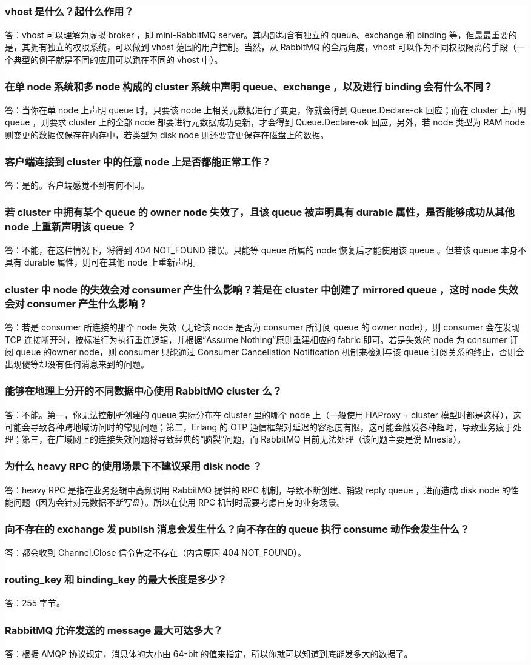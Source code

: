 ### vhost 是什么？起什么作用？ 

答：vhost 可以理解为虚拟 broker ，即 mini-RabbitMQ  server。其内部均含有独立的 queue、exchange 和 binding 等，但最最重要的是，其拥有独立的权限系统，可以做到 vhost 范围的用户控制。当然，从 RabbitMQ 的全局角度，vhost 可以作为不同权限隔离的手段（一个典型的例子就是不同的应用可以跑在不同的 vhost 中）。

### 在单 node 系统和多 node 构成的 cluster 系统中声明 queue、exchange ，以及进行 binding 会有什么不同？ 

答：当你在单 node 上声明 queue 时，只要该 node 上相关元数据进行了变更，你就会得到 Queue.Declare-ok 回应；而在 cluster 上声明 queue ，则要求 cluster 上的全部 node 都要进行元数据成功更新，才会得到 Queue.Declare-ok 回应。另外，若 node 类型为 RAM node 则变更的数据仅保存在内存中，若类型为 disk node 则还要变更保存在磁盘上的数据。  

### 客户端连接到 cluster 中的任意 node 上是否都能正常工作？ 

答：是的。客户端感觉不到有何不同。 

### 若 cluster 中拥有某个 queue 的 owner node 失效了，且该 queue 被声明具有 durable 属性，是否能够成功从其他 node 上重新声明该 queue ？ 

答：不能，在这种情况下，将得到 404 NOT_FOUND 错误。只能等 queue 所属的 node 恢复后才能使用该 queue 。但若该 queue 本身不具有 durable 属性，则可在其他 node 上重新声明。 

### cluster 中 node 的失效会对 consumer 产生什么影响？若是在 cluster 中创建了 mirrored queue ，这时 node 失效会对 consumer 产生什么影响？ 

答：若是 consumer 所连接的那个 node 失效（无论该 node 是否为 consumer 所订阅 queue 的 owner node），则 consumer 会在发现 TCP 连接断开时，按标准行为执行重连逻辑，并根据“Assume Nothing”原则重建相应的 fabric 即可。若是失效的 node 为 consumer 订阅 queue 的owner node，则 consumer 只能通过 Consumer Cancellation Notification 机制来检测与该 queue 订阅关系的终止，否则会出现傻等却没有任何消息来到的问题。

### 能够在地理上分开的不同数据中心使用 RabbitMQ cluster 么？ 

答：不能。第一，你无法控制所创建的 queue 实际分布在 cluster 里的哪个 node 上（一般使用 HAProxy + cluster 模型时都是这样），这可能会导致各种跨地域访问时的常见问题；第二，Erlang 的 OTP 通信框架对延迟的容忍度有限，这可能会触发各种超时，导致业务疲于处理；第三，在广域网上的连接失效问题将导致经典的“脑裂”问题，而 RabbitMQ 目前无法处理（该问题主要是说 Mnesia）。  

### 为什么 heavy RPC 的使用场景下不建议采用 disk node ？ 

答：heavy RPC 是指在业务逻辑中高频调用 RabbitMQ 提供的 RPC 机制，导致不断创建、销毁 reply queue ，进而造成 disk node 的性能问题（因为会针对元数据不断写盘）。所以在使用 RPC 机制时需要考虑自身的业务场景。 

### 向不存在的 exchange 发 publish 消息会发生什么？向不存在的 queue 执行 consume 动作会发生什么？ 

答：都会收到 Channel.Close 信令告之不存在（内含原因 404 NOT_FOUND）。 

### routing_key 和 binding_key 的最大长度是多少？ 

答：255 字节。 

### RabbitMQ 允许发送的 message 最大可达多大？ 

答：根据 AMQP 协议规定，消息体的大小由 64-bit 的值来指定，所以你就可以知道到底能发多大的数据了。 
